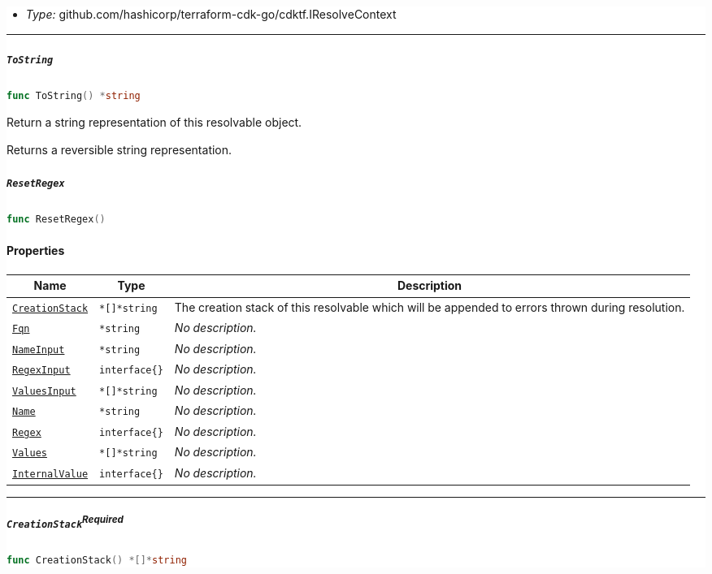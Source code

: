- *Type:* github.com/hashicorp/terraform-cdk-go/cdktf.IResolveContext

---

##### `ToString` <a name="ToString" id="rhizo-co-terraform-provider-oci.dataOciLogAnalyticsNamespaceStorageOverlappingRecalls.DataOciLogAnalyticsNamespaceStorageOverlappingRecallsFilterOutputReference.toString"></a>

```go
func ToString() *string
```

Return a string representation of this resolvable object.

Returns a reversible string representation.

##### `ResetRegex` <a name="ResetRegex" id="rhizo-co-terraform-provider-oci.dataOciLogAnalyticsNamespaceStorageOverlappingRecalls.DataOciLogAnalyticsNamespaceStorageOverlappingRecallsFilterOutputReference.resetRegex"></a>

```go
func ResetRegex()
```


#### Properties <a name="Properties" id="Properties"></a>

| **Name** | **Type** | **Description** |
| --- | --- | --- |
| <code><a href="#rhizo-co-terraform-provider-oci.dataOciLogAnalyticsNamespaceStorageOverlappingRecalls.DataOciLogAnalyticsNamespaceStorageOverlappingRecallsFilterOutputReference.property.creationStack">CreationStack</a></code> | <code>*[]*string</code> | The creation stack of this resolvable which will be appended to errors thrown during resolution. |
| <code><a href="#rhizo-co-terraform-provider-oci.dataOciLogAnalyticsNamespaceStorageOverlappingRecalls.DataOciLogAnalyticsNamespaceStorageOverlappingRecallsFilterOutputReference.property.fqn">Fqn</a></code> | <code>*string</code> | *No description.* |
| <code><a href="#rhizo-co-terraform-provider-oci.dataOciLogAnalyticsNamespaceStorageOverlappingRecalls.DataOciLogAnalyticsNamespaceStorageOverlappingRecallsFilterOutputReference.property.nameInput">NameInput</a></code> | <code>*string</code> | *No description.* |
| <code><a href="#rhizo-co-terraform-provider-oci.dataOciLogAnalyticsNamespaceStorageOverlappingRecalls.DataOciLogAnalyticsNamespaceStorageOverlappingRecallsFilterOutputReference.property.regexInput">RegexInput</a></code> | <code>interface{}</code> | *No description.* |
| <code><a href="#rhizo-co-terraform-provider-oci.dataOciLogAnalyticsNamespaceStorageOverlappingRecalls.DataOciLogAnalyticsNamespaceStorageOverlappingRecallsFilterOutputReference.property.valuesInput">ValuesInput</a></code> | <code>*[]*string</code> | *No description.* |
| <code><a href="#rhizo-co-terraform-provider-oci.dataOciLogAnalyticsNamespaceStorageOverlappingRecalls.DataOciLogAnalyticsNamespaceStorageOverlappingRecallsFilterOutputReference.property.name">Name</a></code> | <code>*string</code> | *No description.* |
| <code><a href="#rhizo-co-terraform-provider-oci.dataOciLogAnalyticsNamespaceStorageOverlappingRecalls.DataOciLogAnalyticsNamespaceStorageOverlappingRecallsFilterOutputReference.property.regex">Regex</a></code> | <code>interface{}</code> | *No description.* |
| <code><a href="#rhizo-co-terraform-provider-oci.dataOciLogAnalyticsNamespaceStorageOverlappingRecalls.DataOciLogAnalyticsNamespaceStorageOverlappingRecallsFilterOutputReference.property.values">Values</a></code> | <code>*[]*string</code> | *No description.* |
| <code><a href="#rhizo-co-terraform-provider-oci.dataOciLogAnalyticsNamespaceStorageOverlappingRecalls.DataOciLogAnalyticsNamespaceStorageOverlappingRecallsFilterOutputReference.property.internalValue">InternalValue</a></code> | <code>interface{}</code> | *No description.* |

---

##### `CreationStack`<sup>Required</sup> <a name="CreationStack" id="rhizo-co-terraform-provider-oci.dataOciLogAnalyticsNamespaceStorageOverlappingRecalls.DataOciLogAnalyticsNamespaceStorageOverlappingRecallsFilterOutputReference.property.creationStack"></a>

```go
func CreationStack() *[]*string
```
